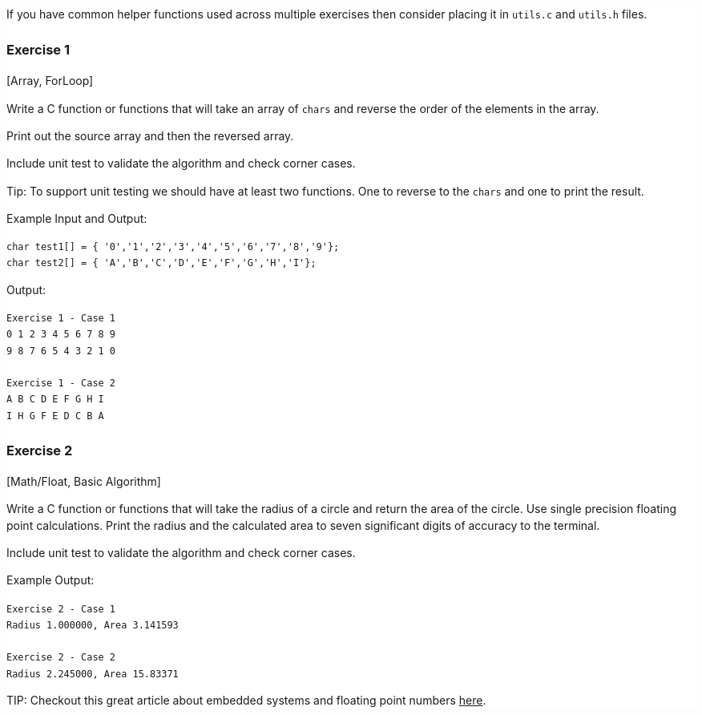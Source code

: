 If you have common helper functions used across multiple exercises then consider placing it in `utils.c` and `utils.h` files.

### Exercise 1

[Array, ForLoop]

Write a C function or functions that will take an array of `chars`
and reverse the order of the elements in the array.

Print out the source array and then the reversed array.

Include unit test to validate the algorithm and check corner cases.

Tip: To support unit testing we should have at least two functions.
One to reverse to the `chars` and one to print the result.

Example Input and Output:

```
char test1[] = { '0','1','2','3','4','5','6','7','8','9'};
char test2[] = { 'A','B','C','D','E','F','G','H','I'};
```

Output:

```
Exercise 1 - Case 1
0 1 2 3 4 5 6 7 8 9
9 8 7 6 5 4 3 2 1 0

Exercise 1 - Case 2
A B C D E F G H I
I H G F E D C B A
```

### Exercise 2

[Math/Float, Basic Algorithm]

Write a C function or functions that will take the radius of a circle and return
the area of the circle.
Use single precision floating point calculations.
Print the radius and the calculated area to seven significant digits of accuracy to the terminal.

Include unit test to validate the algorithm and check corner cases.

Example Output:

```
Exercise 2 - Case 1
Radius 1.000000, Area 3.141593

Exercise 2 - Case 2
Radius 2.245000, Area 15.83371
```

TIP: Checkout this great article about embedded systems and floating point numbers [here](https://embedded.fm/blog/2016/4/12/ew-floating-point).
